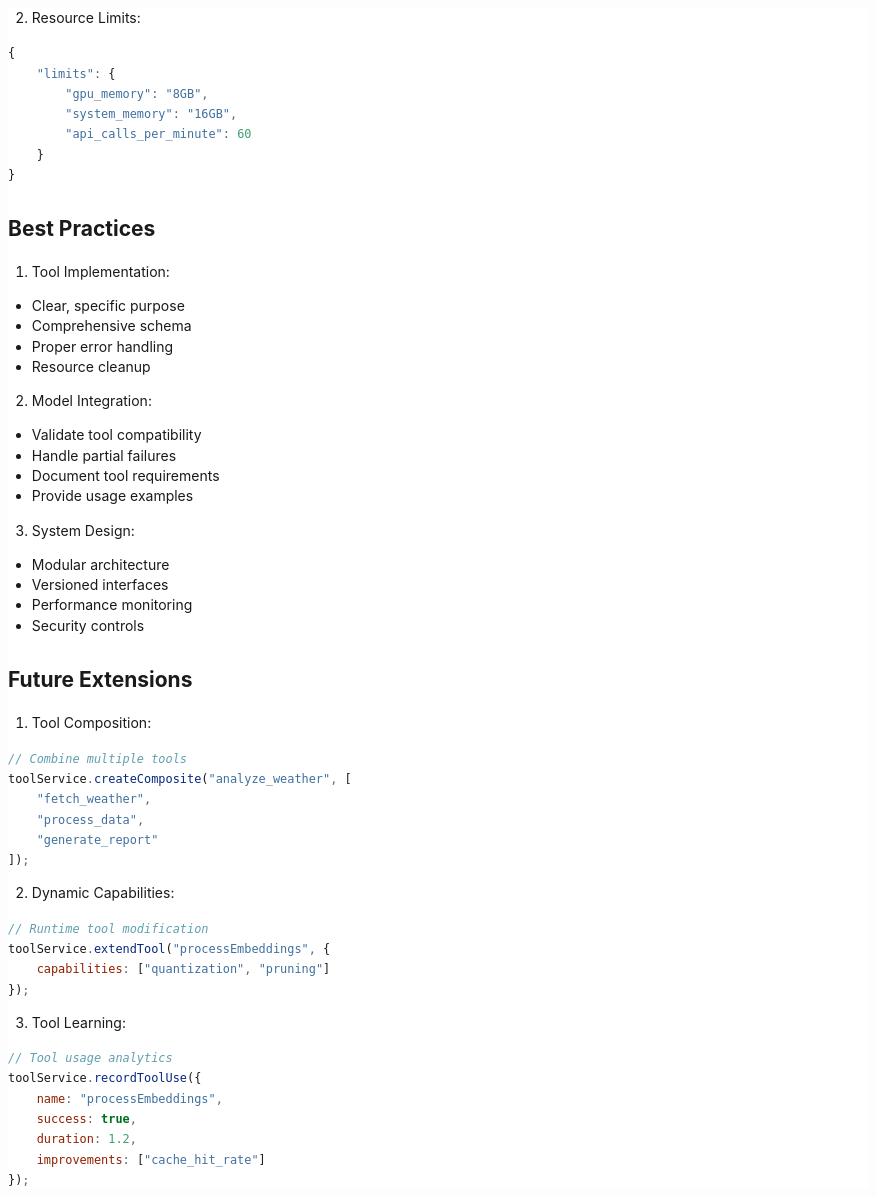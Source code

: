 2. Resource Limits:
```javascript
{
    "limits": {
        "gpu_memory": "8GB",
        "system_memory": "16GB",
        "api_calls_per_minute": 60
    }
}
```

## Best Practices

1. Tool Implementation:
- Clear, specific purpose
- Comprehensive schema
- Proper error handling
- Resource cleanup

2. Model Integration:
- Validate tool compatibility
- Handle partial failures
- Document tool requirements
- Provide usage examples

3. System Design:
- Modular architecture
- Versioned interfaces
- Performance monitoring
- Security controls

## Future Extensions

1. Tool Composition:
```javascript
// Combine multiple tools
toolService.createComposite("analyze_weather", [
    "fetch_weather",
    "process_data",
    "generate_report"
]);
```

2. Dynamic Capabilities:
```javascript
// Runtime tool modification
toolService.extendTool("processEmbeddings", {
    capabilities: ["quantization", "pruning"]
});
```

3. Tool Learning:
```javascript
// Tool usage analytics
toolService.recordToolUse({
    name: "processEmbeddings",
    success: true,
    duration: 1.2,
    improvements: ["cache_hit_rate"]
});